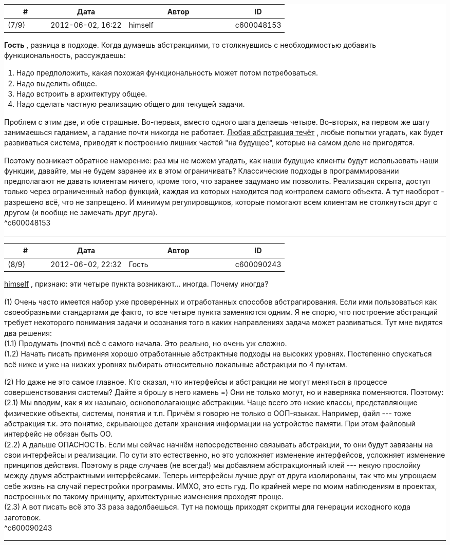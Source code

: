 

|         #         |              Дата              |                     Автор                     |           ID           |
| --- | --- | --- | --- |
| (7/9) | 2012-06-02, 16:22 | himself | c600048153 |

  
  **Гость**  , разница в подходе. Когда думаешь абстракциями, то столкнувшись с необходимостью добавить функциональность, рассуждаешь:   
 1. Надо предположить, какая похожая функциональность может потом потребоваться.   
 2. Надо выделить общее.   
 3. Надо встроить в архитектуру общее.   
 4. Надо сделать частную реализацию общего для текущей задачи.   
   
 Проблем с этим две, и обе страшные. Во-первых, вместо одного шага делаешь четыре. Во-вторых, на первом же шагу занимаешься гаданием, а гадание почти никогда не работает.  [Любая абстракция течёт](http://www.joelonsoftware.com/articles/LeakyAbstractions.html)  , любые попытки угадать, как будет развиваться система, приводят к построению лишних частей "на будущее", которые на самом деле не пригодятся.   
   
 Поэтому возникает обратное намерение: раз мы не можем угадать, как наши будущие клиенты будут использовать наши функции, давайте, мы не будем заранее их в этом ограничивать? Классические подходы в программировании предполагают не давать клиентам ничего, кроме того, что заранее задумано им позволить. Реализация скрыта, доступ только через ограниченный набор функций, каждая из которых находится под контролем самого объекта. А тут наоборот - разрешено всё, что не запрещено. И минимум регулировщиков, которые помогают всем клиентам не столкнуться друг с другом (и вообще не замечать друг друга).   
 ^c600048153

---



|         #         |              Дата              |                     Автор                     |           ID           |
| --- | --- | --- | --- |
| (8/9) | 2012-06-02, 22:32 | Гость | c600090243 |

  
  [himself](http://himself.diary.ru "void")  , признаю: эти четыре пункта возникают... иногда. Почему иногда?   
   
 (1) Очень часто имеется набор уже проверенных и отработанных способов абстрагирования. Если ими пользоваться как своеобразными стандартами де факто, то все четыре пункта заменяются одним. Я не спорю, что построение абстракций требует некоторого понимания задачи и осознания того в каких направлениях задача может развиваться. Тут мне видятся два решения:   
 (1.1) Продумать (почти) всё с самого начала. Это реально, но очень уж сложно.   
 (1.2) Начать писать применяя хорошо отработанные абстрактные подходы на высоких уровнях. Постепенно спускаться всё ниже и уже на низких уровнях выбирать относительно локальные абстракции по 4 пунктам.   
   
 (2) Но даже не это самое главное. Кто сказал, что интерфейсы и абстракции не могут меняться в процессе совершенствования системы? Дайте я брошу в него камень =) Они не только могут, но и наверняка поменяются. Поэтому:   
 (2.1) Мы вводим, как я их называю, основополагающие абстракции. Чаще всего это некие классы, представляющие физические объекты, системы, понятия и т.п. Причём я говорю не только о ООП-языках. Например, файл --- тоже абстракция т.к. это понятие, скрывающее детали хранения информации на устройстве памяти. При этом файловый интерфейс не обязан быть ОО.   
 (2.2) А дальше ОПАСНОСТЬ. Если мы сейчас начнём непосредственно связывать абстракции, то они будут завязаны на свои интерфейсы и реализации. По сути это естественно, но это усложняет изменение интерфейсов, усложняет изменение принципов действия. Поэтому в ряде случаев (не всегда!) мы добавляем абстракционный клей --- некую прослойку между двумя абстрактными интерфейсами. Теперь интерфейсы лучше друг от друга изолированы, так что мы упрощаем себе жизнь на случай перестройки программы. ИМХО, это есть гуд. По крайней мере по моим наблюдениям в проектах, построенных по такому принципу, архитектурные изменения проходят проще.   
 (2.3) А вот писать всё это 33 раза задолбаешься. Тут на помощь приходят скрипты для генерации исходного кода заготовок.   
 ^c600090243

---